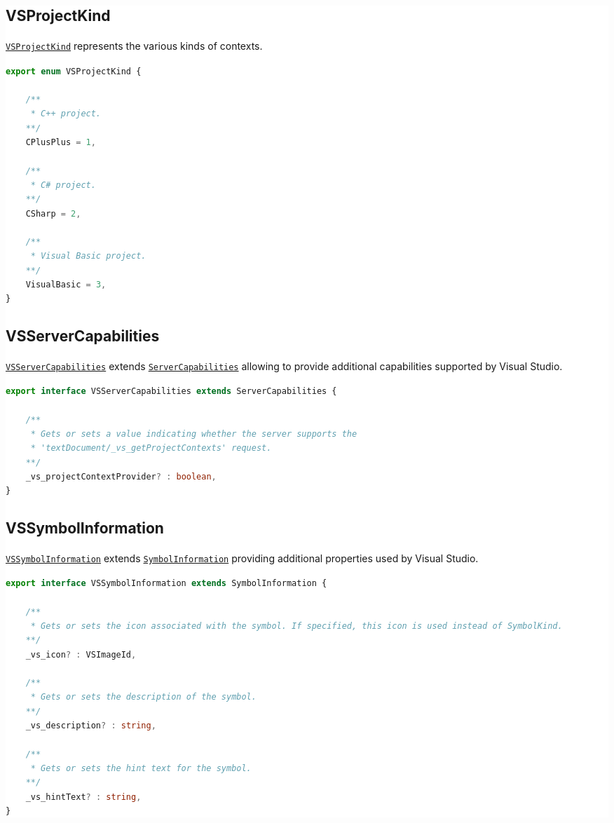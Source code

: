 
## VSProjectKind

[`VSProjectKind`](#vsprojectkind) represents the various kinds of contexts. 
```typescript
export enum VSProjectKind {

    /**
     * C++ project.
    **/
    CPlusPlus = 1,

    /**
     * C# project.
    **/
    CSharp = 2,

    /**
     * Visual Basic project.
    **/
    VisualBasic = 3,
}
```

## VSServerCapabilities

[`VSServerCapabilities`](#vsservercapabilities) extends [`ServerCapabilities`](https://microsoft.github.io/language-server-protocol/specifications/specification-current/) allowing to provide additional capabilities supported by Visual Studio. 
```typescript
export interface VSServerCapabilities extends ServerCapabilities {

    /**
     * Gets or sets a value indicating whether the server supports the
     * 'textDocument/_vs_getProjectContexts' request.
    **/
    _vs_projectContextProvider? : boolean,
}
```

## VSSymbolInformation

[`VSSymbolInformation`](#vssymbolinformation) extends [`SymbolInformation`](https://microsoft.github.io/language-server-protocol/specifications/specification-current/) providing additional properties used by Visual Studio. 
```typescript
export interface VSSymbolInformation extends SymbolInformation {

    /**
     * Gets or sets the icon associated with the symbol. If specified, this icon is used instead of SymbolKind.
    **/
    _vs_icon? : VSImageId,

    /**
     * Gets or sets the description of the symbol.
    **/
    _vs_description? : string,

    /**
     * Gets or sets the hint text for the symbol.
    **/
    _vs_hintText? : string,
}
```